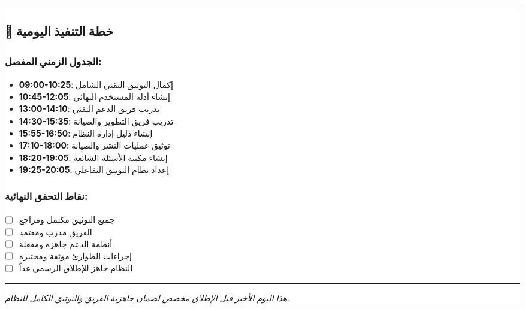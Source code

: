 
---

## 📝 خطة التنفيذ اليومية

### الجدول الزمني المفصل:
- **09:00-10:25**: إكمال التوثيق التقني الشامل
- **10:45-12:05**: إنشاء أدلة المستخدم النهائي
- **13:00-14:10**: تدريب فريق الدعم التقني
- **14:30-15:35**: تدريب فريق التطوير والصيانة
- **15:55-16:50**: إنشاء دليل إدارة النظام
- **17:10-18:00**: توثيق عمليات النشر والصيانة
- **18:20-19:05**: إنشاء مكتبة الأسئلة الشائعة
- **19:25-20:05**: إعداد نظام التوثيق التفاعلي

### نقاط التحقق النهائية:
- [ ] جميع التوثيق مكتمل ومراجع
- [ ] الفريق مدرب ومعتمد
- [ ] أنظمة الدعم جاهزة ومفعلة
- [ ] إجراءات الطوارئ موثقة ومختبرة
- [ ] النظام جاهز للإطلاق الرسمي غداً

---

*هذا اليوم الأخير قبل الإطلاق مخصص لضمان جاهزية الفريق والتوثيق الكامل للنظام.*